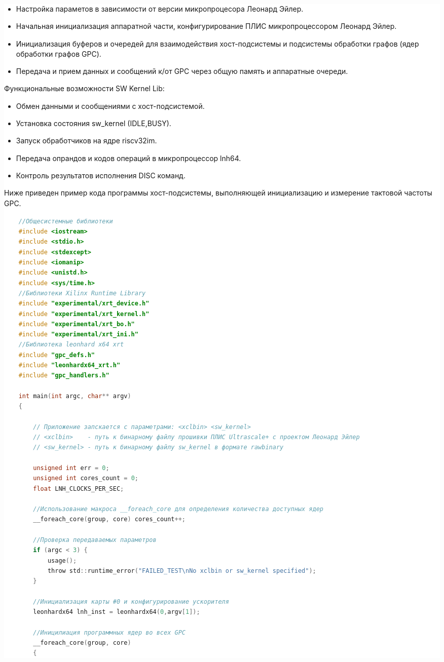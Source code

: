 *   Настройка параметов в зависимости от версии микропроцесора Леонард Эйлер. 

*   Начальная инициализация аппаратной части, конфигурирование ПЛИС микропроцессором Леонард Эйлер. 

*   Инициализация буферов и очередей для взаимодействия хост-подсистемы и подсистемы обработки графов (ядер обработки графов GPC).

*   Передача и прием данных и сообщений к/от GPC через общую память и аппаратные очереди.

Функциональные возможности SW Kernel Lib:

*   Обмен данными и сообщениями с хост-подсистемой.

*   Установка состояния sw_kernel (IDLE,BUSY).

*   Запуск обработчиков на ядре riscv32im.

*   Передача опрандов и кодов операций в микропроцессор lnh64.

*   Контроль результатов исполнения DISC команд.


Ниже приведен пример кода программы хост-подсистемы, выполняющей инициализацию и измерение тактовой частоты GPC.

```c
	//Общесистемные библиотеки
	#include <iostream>
	#include <stdio.h>
	#include <stdexcept>
	#include <iomanip>
	#include <unistd.h>
	#include <sys/time.h>
	//Библиотеки Xilinx Runtime Library
	#include "experimental/xrt_device.h"
	#include "experimental/xrt_kernel.h"
	#include "experimental/xrt_bo.h"
	#include "experimental/xrt_ini.h"
	//Библиотека leonhard x64 xrt
	#include "gpc_defs.h"
	#include "leonhardx64_xrt.h"
	#include "gpc_handlers.h"

	int main(int argc, char** argv)
	{

		// Приложение запскается с параметрами: <xclbin> <sw_kernel>
		// <xclbin>    - путь к бинарному файлу прошивки ПЛИС Ultrascale+ с проектом Леонард Эйлер
		// <sw_kernel> - путь к бинарному файлу sw_kernel в формате rawbinary

		unsigned int err = 0;
		unsigned int cores_count = 0;
		float LNH_CLOCKS_PER_SEC;

		//Использование макроса __foreach_core для определения количества доступных ядер
		__foreach_core(group, core) cores_count++;

		//Проверка передаваемых параметров
		if (argc < 3) {
			usage();
			throw std::runtime_error("FAILED_TEST\nNo xclbin or sw_kernel specified");
		}

		//Инициализация карты #0 и конфигурирование ускорителя
		leonhardx64 lnh_inst = leonhardx64(0,argv[1]);

		//Иницилиация программных ядер во всех GPC
		__foreach_core(group, core)
		{
```